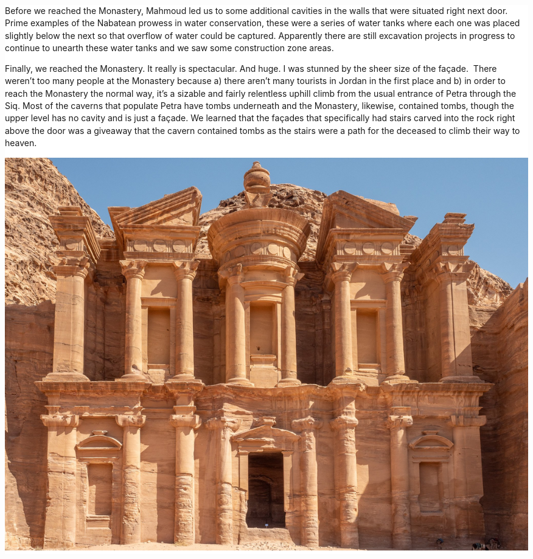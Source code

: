 </figcaption>

Before we reached the Monastery, Mahmoud led us to some additional cavities in the walls that were situated right next door. Prime examples of the Nabatean prowess in water conservation, these were a series of water tanks where each one was placed slightly below the next so that overflow of water could be captured. Apparently there are still excavation projects in progress to continue to unearth these water tanks and we saw some construction zone areas.

Finally, we reached the Monastery. It really is spectacular. And huge. I was stunned by the sheer size of the façade.  There weren’t too many people at the Monastery because a) there aren’t many tourists in Jordan in the first place and b) in order to reach the Monastery the normal way, it’s a sizable and fairly relentless uphill climb from the usual entrance of Petra through the Siq. Most of the caverns that populate Petra have tombs underneath and the Monastery, likewise, contained tombs, though the upper level has no cavity and is just a façade. We learned that the façades that specifically had stairs carved into the rock right above the door was a giveaway that the cavern contained tombs as the stairs were a path for the deceased to climb their way to heaven.

![](assets/img/petra-through-the-backdoor/jordan_trail_final_day_petra_14.jpg)

<figcaption>
